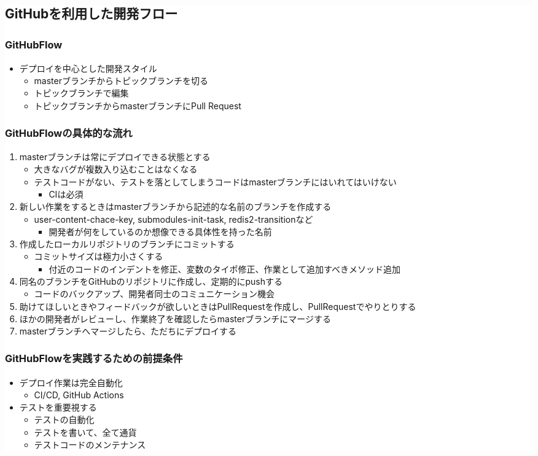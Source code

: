
## GitHubを利用した開発フロー
### GitHubFlow
- デプロイを中心とした開発スタイル
	- masterブランチからトピックブランチを切る
	- トピックブランチで編集
	- トピックブランチからmasterブランチにPull Request
### GitHubFlowの具体的な流れ
1. masterブランチは常にデプロイできる状態とする
	- 大きなバグが複数入り込むことはなくなる
	- テストコードがない、テストを落としてしまうコードはmasterブランチにはいれてはいけない
		- CIは必須
2. 新しい作業をするときはmasterブランチから記述的な名前のブランチを作成する
	- user-content-chace-key, submodules-init-task, redis2-transitionなど
		- 開発者が何をしているのか想像できる具体性を持った名前
3. 作成したローカルリポジトリのブランチにコミットする
	- コミットサイズは極力小さくする
		- 付近のコードのインデントを修正、変数のタイポ修正、作業として追加すべきメソッド追加
4. 同名のブランチをGitHubのリポジトリに作成し、定期的にpushする
	- コードのバックアップ、開発者同士のコミュニケーション機会
5. 助けてほしいときやフィードバックが欲しいときはPullRequestを作成し、PullRequestでやりとりする
6. ほかの開発者がレビューし、作業終了を確認したらmasterブランチにマージする
7. masterブランチへマージしたら、ただちにデプロイする
### GitHubFlowを実践するための前提条件
- デプロイ作業は完全自動化
	- CI/CD, GitHub Actions
- テストを重要視する
	- テストの自動化
	- テストを書いて、全て通貨
	- テストコードのメンテナンス





	
	
	
	
	
	
	